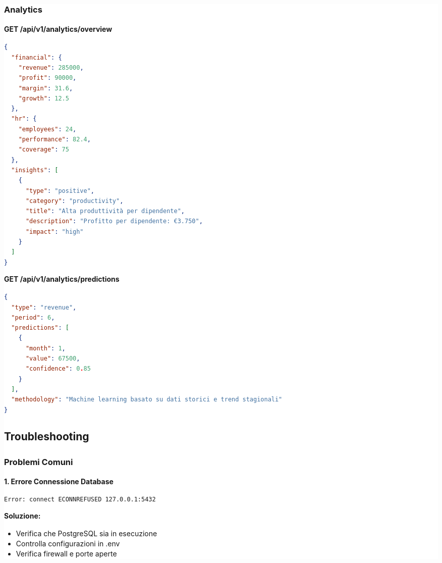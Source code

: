 ### Analytics

**GET /api/v1/analytics/overview**
```json
{
  "financial": {
    "revenue": 285000,
    "profit": 90000,
    "margin": 31.6,
    "growth": 12.5
  },
  "hr": {
    "employees": 24,
    "performance": 82.4,
    "coverage": 75
  },
  "insights": [
    {
      "type": "positive",
      "category": "productivity",
      "title": "Alta produttività per dipendente",
      "description": "Profitto per dipendente: €3.750",
      "impact": "high"
    }
  ]
}
```

**GET /api/v1/analytics/predictions**
```json
{
  "type": "revenue",
  "period": 6,
  "predictions": [
    {
      "month": 1,
      "value": 67500,
      "confidence": 0.85
    }
  ],
  "methodology": "Machine learning basato su dati storici e trend stagionali"
}
```

## Troubleshooting

### Problemi Comuni

**1. Errore Connessione Database**
```
Error: connect ECONNREFUSED 127.0.0.1:5432
```
**Soluzione:**
- Verifica che PostgreSQL sia in esecuzione
- Controlla configurazioni in .env
- Verifica firewall e porte aperte

